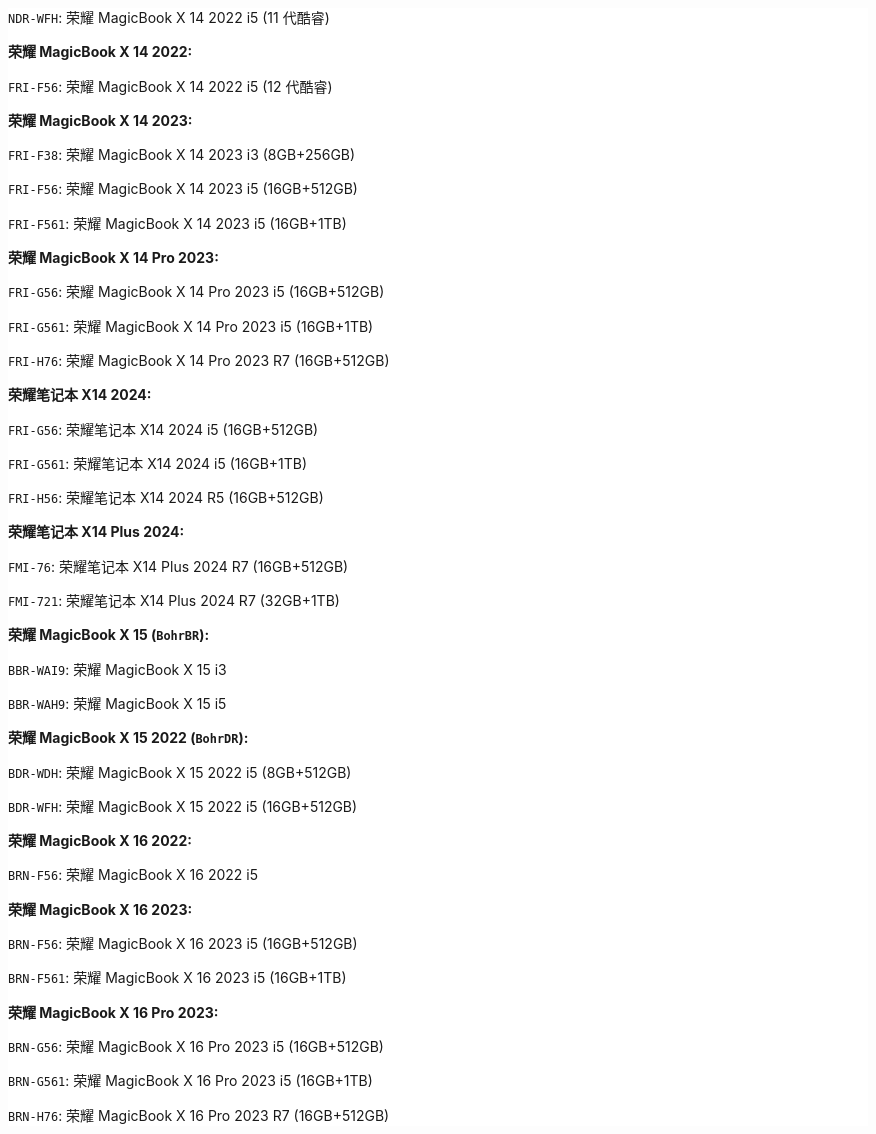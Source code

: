 `NDR-WFH`: 荣耀 MagicBook X 14 2022 i5 (11 代酷睿)

**荣耀 MagicBook X 14 2022:**

`FRI-F56`: 荣耀 MagicBook X 14 2022 i5 (12 代酷睿)

**荣耀 MagicBook X 14 2023:**

`FRI-F38`: 荣耀 MagicBook X 14 2023 i3 (8GB+256GB)

`FRI-F56`: 荣耀 MagicBook X 14 2023 i5 (16GB+512GB)

`FRI-F561`: 荣耀 MagicBook X 14 2023 i5 (16GB+1TB)

**荣耀 MagicBook X 14 Pro 2023:**

`FRI-G56`: 荣耀 MagicBook X 14 Pro 2023 i5 (16GB+512GB)

`FRI-G561`: 荣耀 MagicBook X 14 Pro 2023 i5 (16GB+1TB)

`FRI-H76`: 荣耀 MagicBook X 14 Pro 2023 R7 (16GB+512GB)

**荣耀笔记本 X14 2024:**

`FRI-G56`: 荣耀笔记本 X14 2024 i5 (16GB+512GB)

`FRI-G561`: 荣耀笔记本 X14 2024 i5 (16GB+1TB)

`FRI-H56`: 荣耀笔记本 X14 2024 R5 (16GB+512GB)

**荣耀笔记本 X14 Plus 2024:**

`FMI-76`: 荣耀笔记本 X14 Plus 2024 R7 (16GB+512GB)

`FMI-721`: 荣耀笔记本 X14 Plus 2024 R7 (32GB+1TB)

**荣耀 MagicBook X 15 (`BohrBR`):**

`BBR-WAI9`: 荣耀 MagicBook X 15 i3

`BBR-WAH9`: 荣耀 MagicBook X 15 i5

**荣耀 MagicBook X 15 2022 (`BohrDR`):**

`BDR-WDH`: 荣耀 MagicBook X 15 2022 i5 (8GB+512GB)

`BDR-WFH`: 荣耀 MagicBook X 15 2022 i5 (16GB+512GB)

**荣耀 MagicBook X 16 2022:**

`BRN-F56`: 荣耀 MagicBook X 16 2022 i5

**荣耀 MagicBook X 16 2023:**

`BRN-F56`: 荣耀 MagicBook X 16 2023 i5 (16GB+512GB)

`BRN-F561`: 荣耀 MagicBook X 16 2023 i5 (16GB+1TB)

**荣耀 MagicBook X 16 Pro 2023:**

`BRN-G56`: 荣耀 MagicBook X 16 Pro 2023 i5 (16GB+512GB)

`BRN-G561`: 荣耀 MagicBook X 16 Pro 2023 i5 (16GB+1TB)

`BRN-H76`: 荣耀 MagicBook X 16 Pro 2023 R7 (16GB+512GB)
